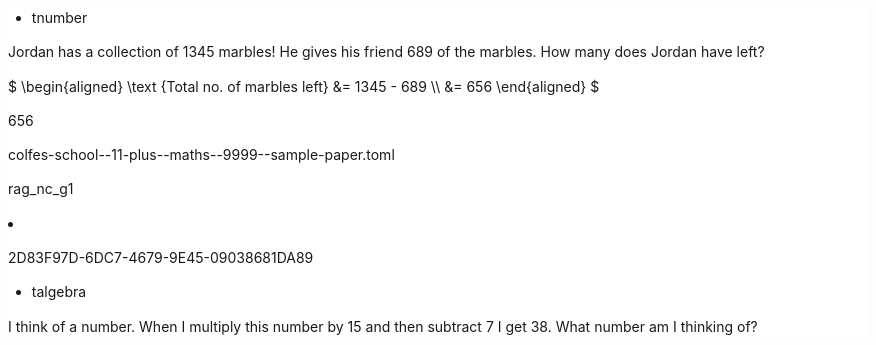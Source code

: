 <ul>
<li>
tnumber
</li>
</ul>
</div>
<div class='question question'>

Jordan has a collection of $1345$ marbles! He gives his friend $689$ of the marbles. How many does Jordan have left?

</div>
<div class='workings'>
<div class='working'>

$
\begin{aligned}
\text {Total no. of marbles left} &= 1345 - 689 \\\\
                                  &= 656
\end{aligned}
$

</div>
</div>
<div class='answers'>
<div class='answer'>

$656$

</div>
</div>

<div class='papername'>
<p>colfes-school--11-plus--maths--9999--sample-paper.toml</p>
</div>
<div class='rag'>
<p>rag_nc_g1</p>
</div>
</div>
</li>
<li>
<div class='question_envelope rag_nc_g1 question'>
<div class='uuid'>
<p>2D83F97D-6DC7-4679-9E45-09038681DA89</p>
</div>
<div class='topics'>
<ul>
<li>
talgebra
</li>
</ul>
</div>
<div class='question question'>

I think of a number. When I multiply this number by $15$ and then subtract $7$ I get $38$. What number am I thinking of?
